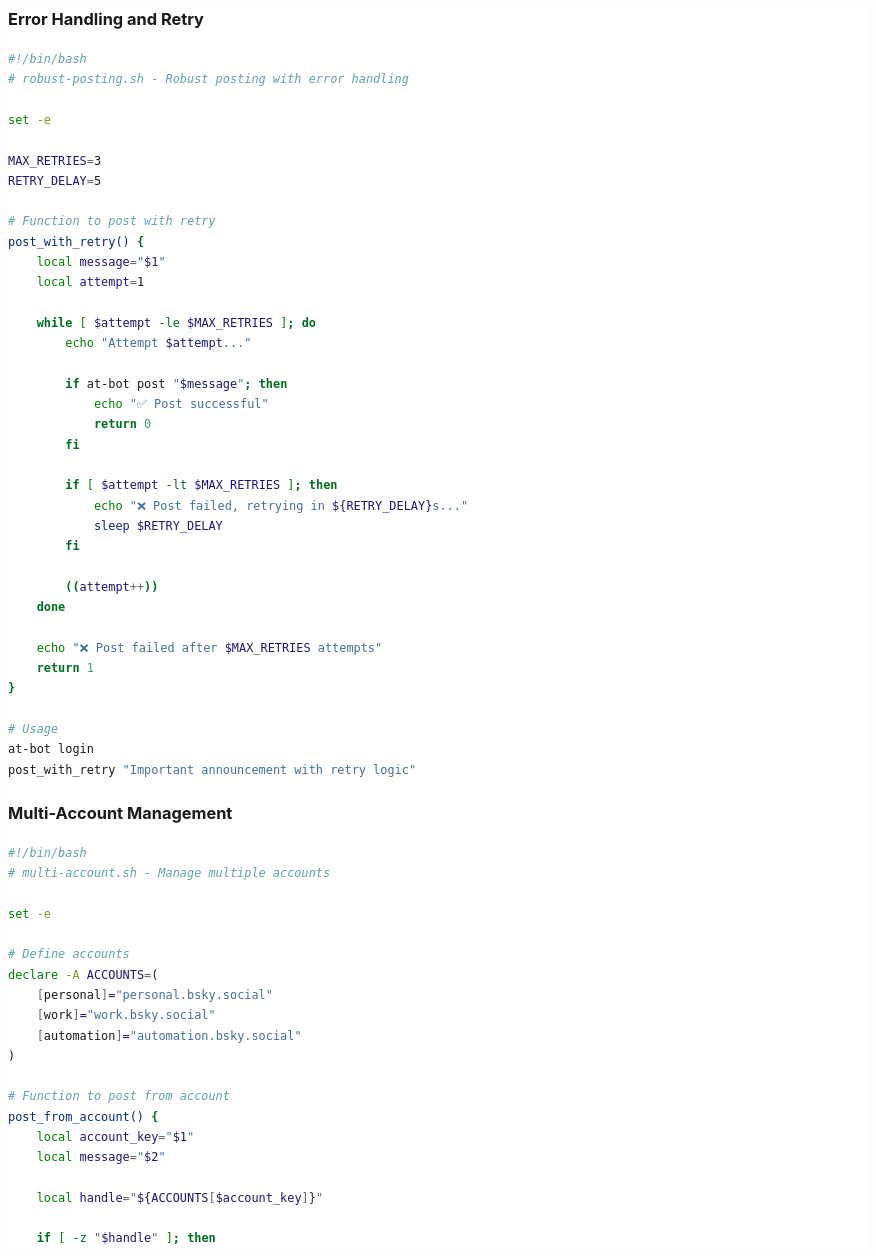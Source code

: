 ### Error Handling and Retry

```bash
#!/bin/bash
# robust-posting.sh - Robust posting with error handling

set -e

MAX_RETRIES=3
RETRY_DELAY=5

# Function to post with retry
post_with_retry() {
    local message="$1"
    local attempt=1
    
    while [ $attempt -le $MAX_RETRIES ]; do
        echo "Attempt $attempt..."
        
        if at-bot post "$message"; then
            echo "✅ Post successful"
            return 0
        fi
        
        if [ $attempt -lt $MAX_RETRIES ]; then
            echo "❌ Post failed, retrying in ${RETRY_DELAY}s..."
            sleep $RETRY_DELAY
        fi
        
        ((attempt++))
    done
    
    echo "❌ Post failed after $MAX_RETRIES attempts"
    return 1
}

# Usage
at-bot login
post_with_retry "Important announcement with retry logic"
```

### Multi-Account Management

```bash
#!/bin/bash
# multi-account.sh - Manage multiple accounts

set -e

# Define accounts
declare -A ACCOUNTS=(
    [personal]="personal.bsky.social"
    [work]="work.bsky.social"
    [automation]="automation.bsky.social"
)

# Function to post from account
post_from_account() {
    local account_key="$1"
    local message="$2"
    
    local handle="${ACCOUNTS[$account_key]}"
    
    if [ -z "$handle" ]; then
```